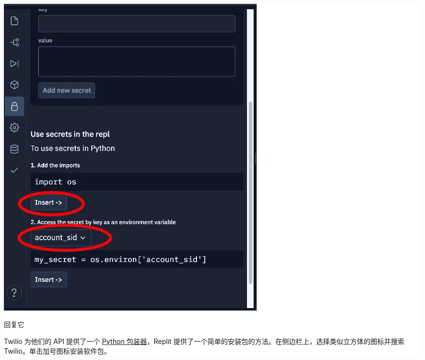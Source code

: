 ![](img/01f1aaf494b77ace1ce34ba8bdfdacfe.png)

回复它

Twilio 为他们的 API 提供了一个 [Python 包装器](https://www.twilio.com/docs/libraries/python)，Replit 提供了一个简单的安装包的方法。在侧边栏上，选择类似立方体的图标并搜索 Twilio。单击加号图标安装软件包。
